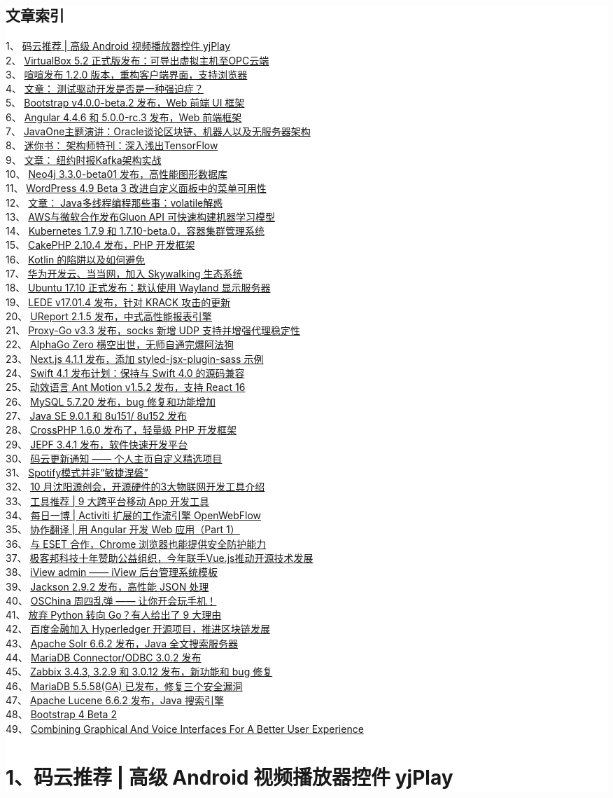 ## 文章索引
1、 <a href="#1码云推荐-|-高级-android-视频播放器控件-yjplay" >码云推荐 | 高级 Android 视频播放器控件 yjPlay</a><br/>
2、 <a href="#2virtualbox-52-正式版发布可导出虚拟主机至opc云端" >VirtualBox 5.2 正式版发布：可导出虚拟主机至OPC云端</a><br/>
3、 <a href="#3喧喧发布-120-版本重构客户端界面支持浏览器" >喧喧发布 1.2.0 版本，重构客户端界面，支持浏览器</a><br/>
4、 <a href="#4文章-测试驱动开发是否是一种强迫症" >文章： 测试驱动开发是否是一种强迫症？</a><br/>
5、 <a href="#5bootstrap-v400-beta2-发布web-前端-ui-框架" >Bootstrap v4.0.0-beta.2 发布，Web 前端 UI 框架</a><br/>
6、 <a href="#6angular-446-和-500-rc3-发布web-前端框架" >Angular 4.4.6 和 5.0.0-rc.3 发布，Web 前端框架</a><br/>
7、 <a href="#7javaone主题演讲oracle谈论区块链机器人以及无服务器架构" >JavaOne主题演讲：Oracle谈论区块链、机器人以及无服务器架构</a><br/>
8、 <a href="#8迷你书-架构师特刊深入浅出tensorflow" >迷你书： 架构师特刊：深入浅出TensorFlow</a><br/>
9、 <a href="#9文章-纽约时报kafka架构实战" >文章： 纽约时报Kafka架构实战</a><br/>
10、 <a href="#10neo4j-330-beta01-发布高性能图形数据库" >Neo4j 3.3.0-beta01 发布，高性能图形数据库</a><br/>
11、 <a href="#11wordpress-49-beta-3-改进自定义面板中的菜单可用性" >WordPress 4.9 Beta 3 改进自定义面板中的菜单可用性</a><br/>
12、 <a href="#12文章-java多线程编程那些事volatile解惑" >文章： Java多线程编程那些事：volatile解惑</a><br/>
13、 <a href="#13aws与微软合作发布gluon-api-可快速构建机器学习模型" >AWS与微软合作发布Gluon API 可快速构建机器学习模型</a><br/>
14、 <a href="#14kubernetes-179-和-1710-beta0容器集群管理系统" >Kubernetes 1.7.9 和 1.7.10-beta.0，容器集群管理系统</a><br/>
15、 <a href="#15cakephp-2104-发布php-开发框架" >CakePHP 2.10.4 发布，PHP 开发框架</a><br/>
16、 <a href="#16kotlin-的陷阱以及如何避免" >Kotlin 的陷阱以及如何避免</a><br/>
17、 <a href="#17华为开发云当当网加入-skywalking-生态系统" >华为开发云、当当网，加入 Skywalking 生态系统</a><br/>
18、 <a href="#18ubuntu-1710-正式发布默认使用-wayland-显示服务器" >Ubuntu 17.10 正式发布：默认使用 Wayland 显示服务器</a><br/>
19、 <a href="#19lede-v17014-发布针对-krack-攻击的更新" >LEDE v17.01.4 发布，针对 KRACK 攻击的更新</a><br/>
20、 <a href="#20ureport-215-发布中式高性能报表引擎" >UReport 2.1.5 发布，中式高性能报表引擎</a><br/>
21、 <a href="#21proxy-go-v33-发布socks-新增-udp-支持并增强代理稳定性" >Proxy-Go v3.3 发布，socks 新增 UDP 支持并增强代理稳定性</a><br/>
22、 <a href="#22alphago-zero-横空出世无师自通完爆阿法狗" >AlphaGo Zero 横空出世，无师自通完爆阿法狗</a><br/>
23、 <a href="#23nextjs-411-发布添加-styled-jsx-plugin-sass-示例" >Next.js 4.1.1 发布，添加 styled-jsx-plugin-sass 示例</a><br/>
24、 <a href="#24swift-41-发布计划保持与-swift-40-的源码兼容" >Swift 4.1 发布计划：保持与 Swift 4.0 的源码兼容</a><br/>
25、 <a href="#25动效语言-ant-motion-v152-发布支持-react-16" >动效语言 Ant Motion v1.5.2 发布，支持 React 16</a><br/>
26、 <a href="#26mysql-5720-发布bug-修复和功能增加" >MySQL 5.7.20 发布，bug 修复和功能增加</a><br/>
27、 <a href="#27java-se-901-和-8u151/-8u152-发布" >Java SE 9.0.1 和 8u151/ 8u152 发布</a><br/>
28、 <a href="#28crossphp-160-发布了轻量级-php-开发框架" >CrossPHP 1.6.0 发布了，轻量级 PHP 开发框架</a><br/>
29、 <a href="#29jepf-341-发布软件快速开发平台" >JEPF 3.4.1 发布，软件快速开发平台</a><br/>
30、 <a href="#30码云更新通知-个人主页自定义精选项目" >码云更新通知 —— 个人主页自定义精选项目</a><br/>
31、 <a href="#31spotify模式并非敏捷涅磐" >Spotify模式并非“敏捷涅磐”</a><br/>
32、 <a href="#3210-月沈阳源创会开源硬件的3大物联网开发工具介绍" >10 月沈阳源创会，开源硬件的3大物联网开发工具介绍</a><br/>
33、 <a href="#33工具推荐-|-9-大跨平台移动-app-开发工具" >工具推荐 | 9 大跨平台移动 App 开发工具</a><br/>
34、 <a href="#34每日一博-|-activiti-扩展的工作流引擎-openwebflow" >每日一博 | Activiti 扩展的工作流引擎 OpenWebFlow</a><br/>
35、 <a href="#35协作翻译-|-用-angular-开发-web-应用part-1" >协作翻译 | 用 Angular 开发 Web 应用（Part 1）</a><br/>
36、 <a href="#36与-eset-合作chrome-浏览器也能提供安全防护能力" >与 ESET 合作，Chrome 浏览器也能提供安全防护能力</a><br/>
37、 <a href="#37极客邦科技十年赞助公益组织今年联手vuejs推动开源技术发展" >极客邦科技十年赞助公益组织，今年联手Vue.js推动开源技术发展</a><br/>
38、 <a href="#38iview-admin-iview-后台管理系统模板" >iView admin —— iView 后台管理系统模板</a><br/>
39、 <a href="#39jackson-292-发布高性能-json-处理" >Jackson 2.9.2 发布，高性能 JSON 处理</a><br/>
40、 <a href="#40oschina-周四乱弹-让你开会玩手机" >OSChina 周四乱弹 —— 让你开会玩手机！</a><br/>
41、 <a href="#41放弃-python-转向-go有人给出了-9-大理由" >放弃 Python 转向 Go？有人给出了 9 大理由</a><br/>
42、 <a href="#42百度金融加入-hyperledger-开源项目推进区块链发展" >百度金融加入 Hyperledger 开源项目，推进区块链发展</a><br/>
43、 <a href="#43apache-solr-662-发布java-全文搜索服务器" >Apache Solr 6.6.2 发布，Java 全文搜索服务器</a><br/>
44、 <a href="#44mariadb-connector/odbc-302-发布" >MariaDB Connector/ODBC 3.0.2 发布</a><br/>
45、 <a href="#45zabbix-343-329-和-3012-发布新功能和-bug-修复" >Zabbix 3.4.3, 3.2.9 和 3.0.12 发布，新功能和 bug 修复</a><br/>
46、 <a href="#46mariadb-5558ga-已发布修复三个安全漏洞" >MariaDB 5.5.58(GA) 已发布，修复三个安全漏洞</a><br/>
47、 <a href="#47apache-lucene-662-发布java-搜索引擎" >Apache Lucene 6.6.2 发布，Java 搜索引擎</a><br/>
48、 <a href="#48bootstrap-4-beta-2" >Bootstrap 4 Beta 2</a><br/>
49、 <a href="#49combining-graphical-and-voice-interfaces-for-a-better-user-experience" >Combining Graphical And Voice Interfaces For A Better User Experience</a><br/><h1 id="#title_0" >1、码云推荐 | 高级 Android 视频播放器控件 yjPlay</h1>
